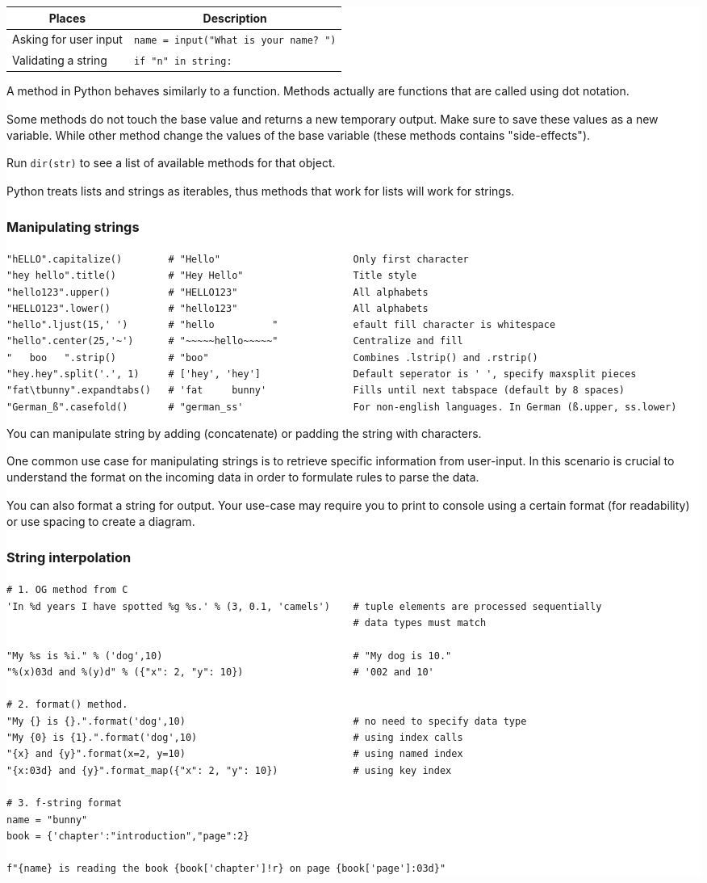 | Places                | Description                           |
| --------------------- | ------------------------------------- |
| Asking for user input | `name = input("What is your name? ")` |
| Validating a string   | `if "n" in string:`                   |

A method in Python behaves similarly to a function. Methods actually are functions that are called using dot notation.

Some methods do not touch the base value and returns a new temporary output. Make sure to save these values as a new variable. While other method change the values of the base variable (these methods contains "side-effects").

Run `dir(str)` to see a list of available methods for that object.

Python treats lists and strings as iterables, thus methods that work for lists will work for strings.

### Manipulating strings

```
"hELLO".capitalize()        # "Hello"                       Only first character
"hey hello".title()         # "Hey Hello"                   Title style
"hello123".upper()          # "HELLO123"                    All alphabets
"HELLO123".lower()          # "hello123"                    All alphabets
"hello".ljust(15,' ')       # "hello          "             efault fill character is whitespace
"hello".center(25,'~')      # "~~~~~hello~~~~~"             Centralize and fill
"   boo   ".strip()         # "boo"                         Combines .lstrip() and .rstrip()
"hey.hey".split('.', 1)     # ['hey', 'hey']                Default seperator is ' ', specify maxsplit pieces
"fat\tbunny".expandtabs()   # 'fat     bunny'               Fills until next tabspace (default by 8 spaces)
"German_ß".casefold()       # "german_ss'                   For non-english languages. In German (ß.upper, ss.lower)
```

You can manipulate string by adding (concatenate) or padding the string with characters.

One common use case for manipulating strings is to retrieve specific information from user-input. In this scenario is crucial to understand the format on the incoming data in order to formulate rules to parse the data.

You can also format a string for output. Your use-case may require you to print to console using a certain format (for readability) or use spacing to create a diagram.

### String interpolation

```
# 1. OG method from C
'In %d years I have spotted %g %s.' % (3, 0.1, 'camels')    # tuple elements are processed sequentially
                                                            # data types must match

"My %s is %i." % ('dog',10)                                 # "My dog is 10."
"%(x)03d and %(y)d" % ({"x": 2, "y": 10})                   # '002 and 10'

# 2. format() method.
"My {} is {}.".format('dog',10)                             # no need to specify data type
"My {0} is {1}.".format('dog',10)                           # using index calls
"{x} and {y}".format(x=2, y=10)                             # using named index
"{x:03d} and {y}".format_map({"x": 2, "y": 10})             # using key index

# 3. f-string format
name = "bunny"
book = {'chapter':"introduction","page":2}

f"{name} is reading the book {book['chapter']!r} on page {book['page']:03d}"
```